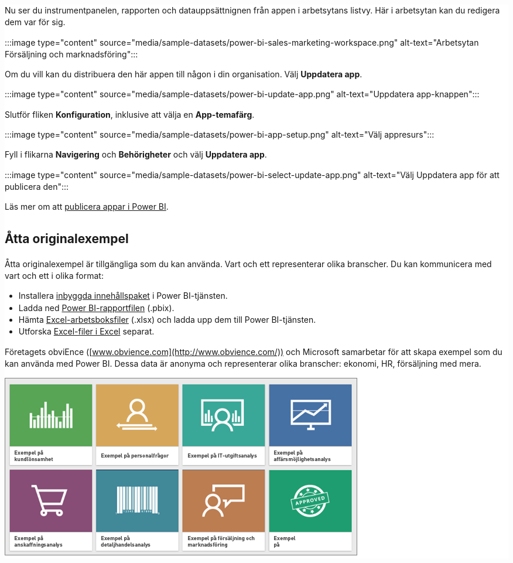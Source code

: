 Nu ser du instrumentpanelen, rapporten och datauppsättnignen från appen i arbetsytans listvy. Här i arbetsytan kan du redigera dem var för sig.

:::image type="content" source="media/sample-datasets/power-bi-sales-marketing-workspace.png" alt-text="Arbetsytan Försäljning och marknadsföring":::

Om du vill kan du distribuera den här appen till någon i din organisation. Välj **Uppdatera app**.

:::image type="content" source="media/sample-datasets/power-bi-update-app.png" alt-text="Uppdatera app-knappen":::

Slutför fliken **Konfiguration**, inklusive att välja en **App-temafärg**. 

:::image type="content" source="media/sample-datasets/power-bi-app-setup.png" alt-text="Välj appresurs":::

Fyll i flikarna **Navigering** och **Behörigheter** och välj **Uppdatera app**.

:::image type="content" source="media/sample-datasets/power-bi-select-update-app.png" alt-text="Välj Uppdatera app för att publicera den":::

Läs mer om att [publicera appar i Power BI](../collaborate-share/service-create-distribute-apps.md).

## <a name="eight-original-samples"></a>Åtta originalexempel
Åtta originalexempel är tillgängliga som du kan använda. Vart och ett representerar olika branscher. Du kan kommunicera med vart och ett i olika format:

- Installera [inbyggda innehållspaket](#install-built-in-content-packs) i Power BI-tjänsten.
- Ladda ned [Power BI-rapportfilen](#download-original-sample-power-bi-files) (.pbix).
- Hämta [Excel-arbetsboksfiler](#download-sample-excel-files) (.xlsx) och ladda upp dem till Power BI-tjänsten.
- Utforska [Excel-filer i Excel](#explore-excel-samples-inside-excel) separat.

Företagets obviEnce ([www.obvience.com](http://www.obvience.com/)) och Microsoft samarbetar för att skapa exempel som du kan använda med Power BI.  Dessa data är anonyma och representerar olika branscher: ekonomi, HR, försäljning med mera. 

![Tillgängliga exempel](media/sample-datasets/power-bi-samples.png)
